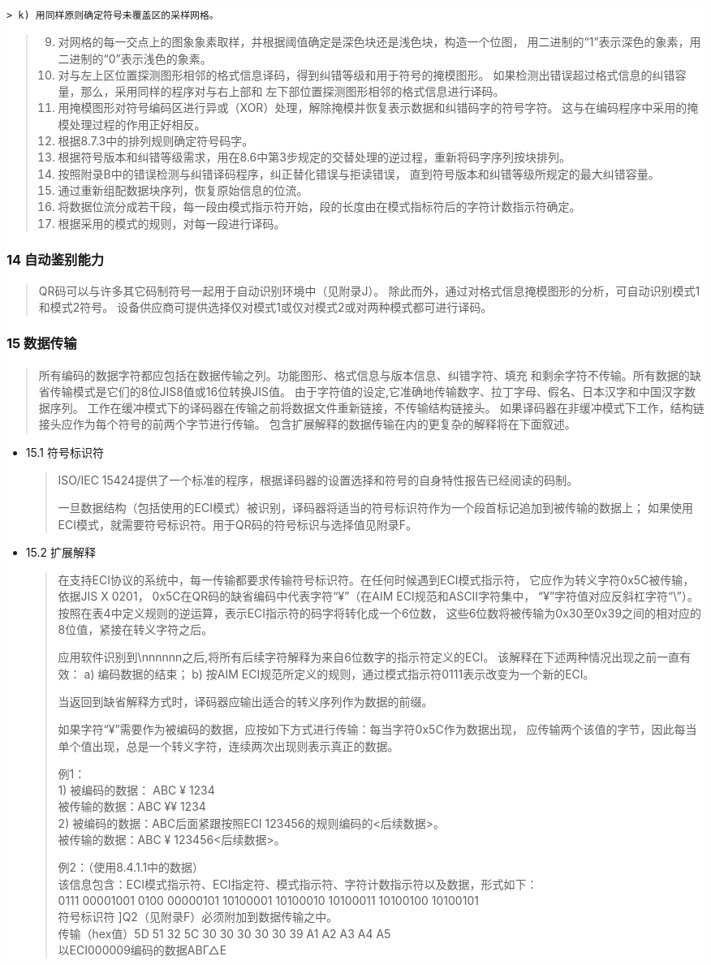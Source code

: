     > k) 用同样原则确定符号未覆盖区的采样网格。
> 9) 对网格的每一交点上的图象象素取样，并根据阈值确定是深色块还是浅色块，构造一个位图，
> 用二进制的“1”表示深色的象素，用二进制的“0”表示浅色的象素。
> 10) 对与左上区位置探测图形相邻的格式信息译码，得到纠错等级和用于符号的掩模图形。
> 如果检测出错误超过格式信息的纠错容量，那么，采用同样的程序对与右上部和
> 左下部位置探测图形相邻的格式信息进行译码。
> 11) 用掩模图形对符号编码区进行异或（XOR）处理，解除掩模并恢复表示数据和纠错码字的符号字符。
> 这与在编码程序中采用的掩模处理过程的作用正好相反。
> 12) 根据8.7.3中的排列规则确定符号码字。
> 13) 根据符号版本和纠错等级需求，用在8.6中第3步规定的交替处理的逆过程，重新将码字序列按块排列。
> 14) 按照附录B中的错误检测与纠错译码程序，纠正替化错误与拒读错误，
> 直到符号版本和纠错等级所规定的最大纠错容量。
> 15) 通过重新组配数据块序列，恢复原始信息的位流。
> 16) 将数据位流分成若干段，每一段由模式指示符开始，段的长度由在模式指标符后的字符计数指示符确定。
> 17) 根据采用的模式的规则，对每一段进行译码。

### 14 自动鉴别能力
> QR码可以与许多其它码制符号一起用于自动识别环境中（见附录J）。
> 除此而外，通过对格式信息掩模图形的分析，可自动识别模式1和模式2符号。
> 设备供应商可提供选择仅对模式1或仅对模式2或对两种模式都可进行译码。

### 15 数据传输
> 所有编码的数据字符都应包括在数据传输之列。功能图形、格式信息与版本信息、纠错字符、填充
> 和剩余字符不传输。所有数据的缺省传输模式是它们的8位JIS8值或16位转换JIS值。
> 由于字符值的设定,它准确地传输数字、拉丁字母、假名、日本汉字和中国汉字数据序列。
> 工作在缓冲模式下的译码器在传输之前将数据文件重新链接，不传输结构链接头。
> 如果译码器在非缓冲模式下工作，结构链接头应作为每个符号的前两个字节进行传输。
> 包含扩展解释的数据传输在内的更复杂的解释将在下面叙述。
- 15.1 符号标识符
    > ISO/IEC 15424提供了一个标准的程序，根据译码器的设置选择和符号的自身特性报告已经阅读的码制。
    >
    > 一旦数据结构（包括使用的ECI模式）被识别，译码器将适当的符号标识符作为一个段首标记追加到被传输的数据上；
    > 如果使用ECI模式，就需要符号标识符。用于QR码的符号标识与选择值见附录F。
- 15.2 扩展解释
    > 在支持ECI协议的系统中，每一传输都要求传输符号标识符。在任何时候遇到ECI模式指示符，
    > 它应作为转义字符0x5C被传输，依据JIS X 0201，
    > 0x5C在QR码的缺省编码中代表字符“¥”（在AIM ECI规范和ASCⅡ字符集中，
    > “¥”字符值对应反斜杠字符“\”）。按照在表4中定义规则的逆运算，表示ECI指示符的码字将转化成一个6位数，
    > 这些6位数将被传输为0x30至0x39之间的相对应的8位值，紧接在转义字符之后。
    >
    > 应用软件识别到\nnnnnn之后,将所有后续字符解释为来自6位数字的指示符定义的ECI。
    > 该解释在下述两种情况出现之前一直有效：
    > a) 编码数据的结束；
    > b) 按AIM ECI规范所定义的规则，通过模式指示符0111表示改变为一个新的ECI。
    > 
    > 当返回到缺省解释方式时，译码器应输出适合的转义序列作为数据的前缀。
    >
    > 如果字符“¥”需要作为被编码的数据，应按如下方式进行传输：每当字符0x5C作为数据出现，
    > 应传输两个该值的字节，因此每当单个值出现，总是一个转义字符，连续两次出现则表示真正的数据。
    > 
    > 例1：                                                               <br />
    >       1) 被编码的数据：	ABC ¥ 1234                                   <br />
    >          被传输的数据：ABC ¥¥ 1234                                    <br />
    >       2) 被编码的数据：ABC后面紧跟按照ECI 123456的规则编码的<后续数据>。    <br />
    >          被传输的数据：ABC ¥ 123456<后续数据>。
    >
    > 例2：（使用8.4.1.1中的数据）                                           <br />
    > 该信息包含：ECI模式指示符、ECI指定符、模式指示符、字符计数指示符以及数据，形式如下：<br />
    > 0111 00001001 0100 00000101 10100001 10100010 10100011 10100100 10100101 <br />
    > 符号标识符 ]Q2（见附录F）必须附加到数据传输之中。                           <br />
    > 传输（hex值）5D 51 32 5C 30 30 30 30 30 39 A1 A2 A3 A4 A5            <br />
    > 以ECI000009编码的数据ABГ△E                                            
    > 